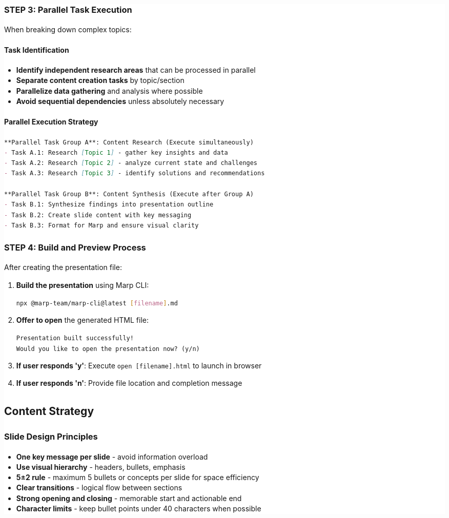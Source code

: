### STEP 3: Parallel Task Execution
When breaking down complex topics:

#### Task Identification

- **Identify independent research areas** that can be processed in parallel
- **Separate content creation tasks** by topic/section
- **Parallelize data gathering** and analysis where possible
- **Avoid sequential dependencies** unless absolutely necessary

#### Parallel Execution Strategy

```markdown
**Parallel Task Group A**: Content Research (Execute simultaneously)
- Task A.1: Research [Topic 1] - gather key insights and data
- Task A.2: Research [Topic 2] - analyze current state and challenges  
- Task A.3: Research [Topic 3] - identify solutions and recommendations

**Parallel Task Group B**: Content Synthesis (Execute after Group A)
- Task B.1: Synthesize findings into presentation outline
- Task B.2: Create slide content with key messaging
- Task B.3: Format for Marp and ensure visual clarity
```

### STEP 4: Build and Preview Process

After creating the presentation file:

1. **Build the presentation** using Marp CLI:

   ```bash
   npx @marp-team/marp-cli@latest [filename].md
   ```

2. **Offer to open** the generated HTML file:

   ```text
   Presentation built successfully! 
   Would you like to open the presentation now? (y/n)
   ```

3. **If user responds 'y'**: Execute `open [filename].html` to launch in browser
4. **If user responds 'n'**: Provide file location and completion message

## Content Strategy

### Slide Design Principles

- **One key message per slide** - avoid information overload
- **Use visual hierarchy** - headers, bullets, emphasis
- **5±2 rule** - maximum 5 bullets or concepts per slide for space efficiency
- **Clear transitions** - logical flow between sections
- **Strong opening and closing** - memorable start and actionable end
- **Character limits** - keep bullet points under 40 characters when possible
